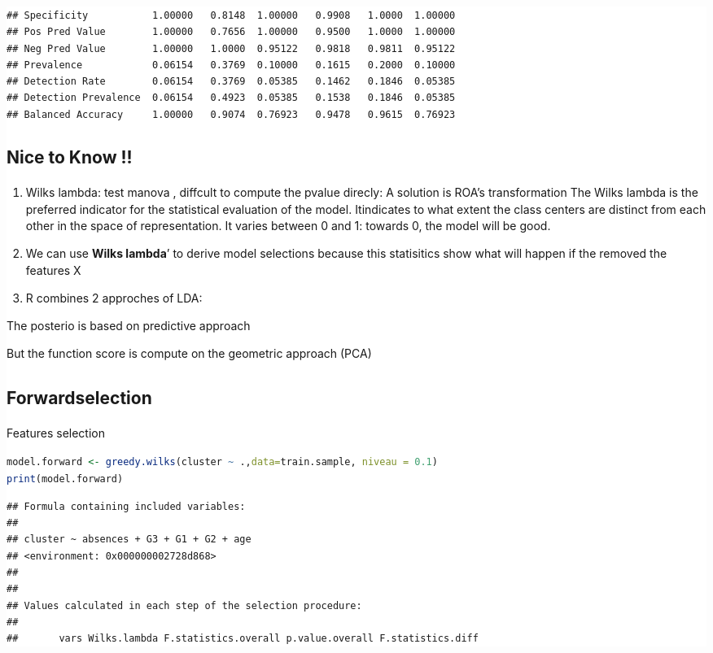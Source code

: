     ## Specificity           1.00000   0.8148  1.00000   0.9908   1.0000  1.00000
    ## Pos Pred Value        1.00000   0.7656  1.00000   0.9500   1.0000  1.00000
    ## Neg Pred Value        1.00000   1.0000  0.95122   0.9818   0.9811  0.95122
    ## Prevalence            0.06154   0.3769  0.10000   0.1615   0.2000  0.10000
    ## Detection Rate        0.06154   0.3769  0.05385   0.1462   0.1846  0.05385
    ## Detection Prevalence  0.06154   0.4923  0.05385   0.1538   0.1846  0.05385
    ## Balanced Accuracy     1.00000   0.9074  0.76923   0.9478   0.9615  0.76923

## Nice to Know !!

1.  Wilks lambda: test manova , diffcult to compute the pvalue direcly:
    A solution is ROA’s transformation The Wilks lambda is the preferred
    indicator for the statistical evaluation of the model. Itindicates
    to what extent the class centers are distinct from each other in the
    space of representation. It varies between 0 and 1: towards 0, the
    model will be good.

2.  We can use **Wilks lambda**’ to derive model selections because this
    statisitics show what will happen if the removed the features X

3.  R combines 2 approches of LDA:

The posterio is based on predictive approach

But the function score is compute on the geometric approach (PCA)

## Forwardselection

Features selection

``` r
model.forward <- greedy.wilks(cluster ~ .,data=train.sample, niveau = 0.1)
print(model.forward)
```

    ## Formula containing included variables: 
    ## 
    ## cluster ~ absences + G3 + G1 + G2 + age
    ## <environment: 0x000000002728d868>
    ## 
    ## 
    ## Values calculated in each step of the selection procedure: 
    ## 
    ##       vars Wilks.lambda F.statistics.overall p.value.overall F.statistics.diff